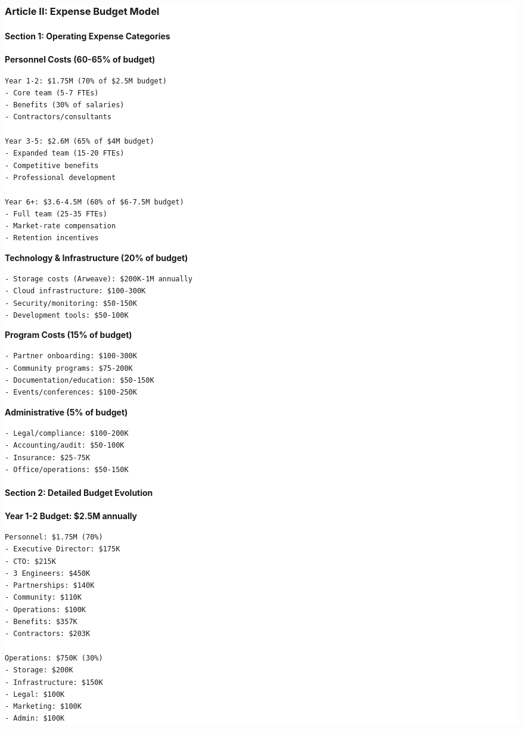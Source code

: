 
### **Article II: Expense Budget Model**

#### **Section 1: Operating Expense Categories**

**Personnel Costs (60-65% of budget)**
```
Year 1-2: $1.75M (70% of $2.5M budget)
- Core team (5-7 FTEs)
- Benefits (30% of salaries)
- Contractors/consultants

Year 3-5: $2.6M (65% of $4M budget)
- Expanded team (15-20 FTEs)
- Competitive benefits
- Professional development

Year 6+: $3.6-4.5M (60% of $6-7.5M budget)
- Full team (25-35 FTEs)
- Market-rate compensation
- Retention incentives
```

**Technology & Infrastructure (20% of budget)**
```
- Storage costs (Arweave): $200K-1M annually
- Cloud infrastructure: $100-300K
- Security/monitoring: $50-150K
- Development tools: $50-100K
```

**Program Costs (15% of budget)**
```
- Partner onboarding: $100-300K
- Community programs: $75-200K
- Documentation/education: $50-150K
- Events/conferences: $100-250K
```

**Administrative (5% of budget)**
```
- Legal/compliance: $100-200K
- Accounting/audit: $50-100K
- Insurance: $25-75K
- Office/operations: $50-150K
```

#### **Section 2: Detailed Budget Evolution**

**Year 1-2 Budget: $2.5M annually**
```
Personnel: $1.75M (70%)
- Executive Director: $175K
- CTO: $215K
- 3 Engineers: $450K
- Partnerships: $140K
- Community: $110K
- Operations: $100K
- Benefits: $357K
- Contractors: $203K

Operations: $750K (30%)
- Storage: $200K
- Infrastructure: $150K
- Legal: $100K
- Marketing: $100K
- Admin: $100K
```
